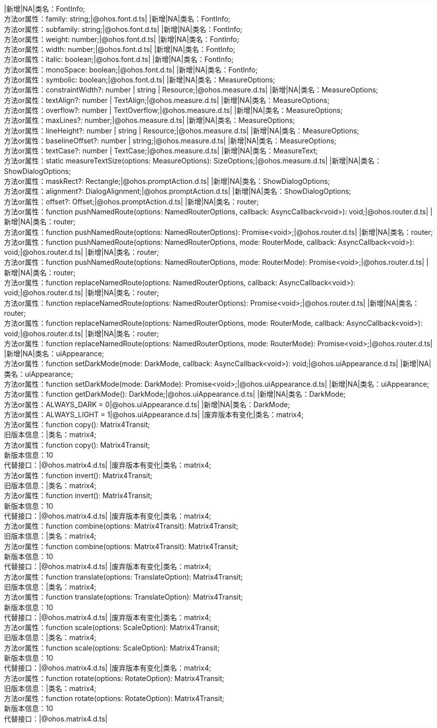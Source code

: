 |新增|NA|类名：FontInfo;<br>方法or属性：family: string;|@ohos.font.d.ts|
|新增|NA|类名：FontInfo;<br>方法or属性：subfamily: string;|@ohos.font.d.ts|
|新增|NA|类名：FontInfo;<br>方法or属性：weight: number;|@ohos.font.d.ts|
|新增|NA|类名：FontInfo;<br>方法or属性：width: number;|@ohos.font.d.ts|
|新增|NA|类名：FontInfo;<br>方法or属性：italic: boolean;|@ohos.font.d.ts|
|新增|NA|类名：FontInfo;<br>方法or属性：monoSpace: boolean;|@ohos.font.d.ts|
|新增|NA|类名：FontInfo;<br>方法or属性：symbolic: boolean;|@ohos.font.d.ts|
|新增|NA|类名：MeasureOptions;<br>方法or属性：constraintWidth?: number \| string \| Resource;|@ohos.measure.d.ts|
|新增|NA|类名：MeasureOptions;<br>方法or属性：textAlign?: number \| TextAlign;|@ohos.measure.d.ts|
|新增|NA|类名：MeasureOptions;<br>方法or属性：overflow?: number \| TextOverflow;|@ohos.measure.d.ts|
|新增|NA|类名：MeasureOptions;<br>方法or属性：maxLines?: number;|@ohos.measure.d.ts|
|新增|NA|类名：MeasureOptions;<br>方法or属性：lineHeight?: number \| string \| Resource;|@ohos.measure.d.ts|
|新增|NA|类名：MeasureOptions;<br>方法or属性：baselineOffset?: number \| string;|@ohos.measure.d.ts|
|新增|NA|类名：MeasureOptions;<br>方法or属性：textCase?: number \| TextCase;|@ohos.measure.d.ts|
|新增|NA|类名：MeasureText;<br>方法or属性：static measureTextSize(options: MeasureOptions): SizeOptions;|@ohos.measure.d.ts|
|新增|NA|类名：ShowDialogOptions;<br>方法or属性：maskRect?: Rectangle;|@ohos.promptAction.d.ts|
|新增|NA|类名：ShowDialogOptions;<br>方法or属性：alignment?: DialogAlignment;|@ohos.promptAction.d.ts|
|新增|NA|类名：ShowDialogOptions;<br>方法or属性：offset?: Offset;|@ohos.promptAction.d.ts|
|新增|NA|类名：router;<br>方法or属性：function pushNamedRoute(options: NamedRouterOptions, callback: AsyncCallback\<void>): void;|@ohos.router.d.ts|
|新增|NA|类名：router;<br>方法or属性：function pushNamedRoute(options: NamedRouterOptions): Promise\<void>;|@ohos.router.d.ts|
|新增|NA|类名：router;<br>方法or属性：function pushNamedRoute(options: NamedRouterOptions, mode: RouterMode, callback: AsyncCallback\<void>): void;|@ohos.router.d.ts|
|新增|NA|类名：router;<br>方法or属性：function pushNamedRoute(options: NamedRouterOptions, mode: RouterMode): Promise\<void>;|@ohos.router.d.ts|
|新增|NA|类名：router;<br>方法or属性：function replaceNamedRoute(options: NamedRouterOptions, callback: AsyncCallback\<void>): void;|@ohos.router.d.ts|
|新增|NA|类名：router;<br>方法or属性：function replaceNamedRoute(options: NamedRouterOptions): Promise\<void>;|@ohos.router.d.ts|
|新增|NA|类名：router;<br>方法or属性：function replaceNamedRoute(options: NamedRouterOptions, mode: RouterMode, callback: AsyncCallback\<void>): void;|@ohos.router.d.ts|
|新增|NA|类名：router;<br>方法or属性：function replaceNamedRoute(options: NamedRouterOptions, mode: RouterMode): Promise\<void>;|@ohos.router.d.ts|
|新增|NA|类名：uiAppearance;<br>方法or属性：function setDarkMode(mode: DarkMode, callback: AsyncCallback\<void>): void;|@ohos.uiAppearance.d.ts|
|新增|NA|类名：uiAppearance;<br>方法or属性：function setDarkMode(mode: DarkMode): Promise\<void>;|@ohos.uiAppearance.d.ts|
|新增|NA|类名：uiAppearance;<br>方法or属性：function getDarkMode(): DarkMode;|@ohos.uiAppearance.d.ts|
|新增|NA|类名：DarkMode;<br>方法or属性：ALWAYS_DARK = 0|@ohos.uiAppearance.d.ts|
|新增|NA|类名：DarkMode;<br>方法or属性：ALWAYS_LIGHT = 1|@ohos.uiAppearance.d.ts|
|废弃版本有变化|类名：matrix4;<br>方法or属性：function copy(): Matrix4Transit;<br>旧版本信息：|类名：matrix4;<br>方法or属性：function copy(): Matrix4Transit;<br>新版本信息：10<br>代替接口：|@ohos.matrix4.d.ts|
|废弃版本有变化|类名：matrix4;<br>方法or属性：function invert(): Matrix4Transit;<br>旧版本信息：|类名：matrix4;<br>方法or属性：function invert(): Matrix4Transit;<br>新版本信息：10<br>代替接口：|@ohos.matrix4.d.ts|
|废弃版本有变化|类名：matrix4;<br>方法or属性：function combine(options: Matrix4Transit): Matrix4Transit;<br>旧版本信息：|类名：matrix4;<br>方法or属性：function combine(options: Matrix4Transit): Matrix4Transit;<br>新版本信息：10<br>代替接口：|@ohos.matrix4.d.ts|
|废弃版本有变化|类名：matrix4;<br>方法or属性：function translate(options: TranslateOption): Matrix4Transit;<br>旧版本信息：|类名：matrix4;<br>方法or属性：function translate(options: TranslateOption): Matrix4Transit;<br>新版本信息：10<br>代替接口：|@ohos.matrix4.d.ts|
|废弃版本有变化|类名：matrix4;<br>方法or属性：function scale(options: ScaleOption): Matrix4Transit;<br>旧版本信息：|类名：matrix4;<br>方法or属性：function scale(options: ScaleOption): Matrix4Transit;<br>新版本信息：10<br>代替接口：|@ohos.matrix4.d.ts|
|废弃版本有变化|类名：matrix4;<br>方法or属性：function rotate(options: RotateOption): Matrix4Transit;<br>旧版本信息：|类名：matrix4;<br>方法or属性：function rotate(options: RotateOption): Matrix4Transit;<br>新版本信息：10<br>代替接口：|@ohos.matrix4.d.ts|